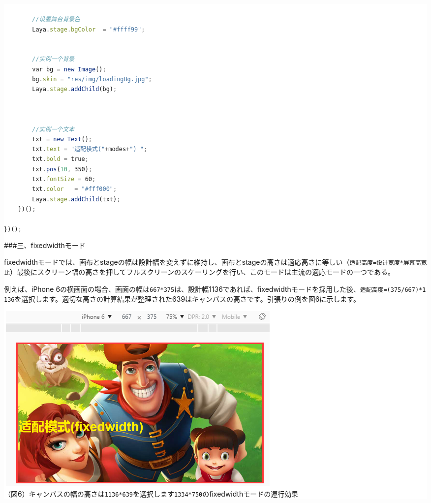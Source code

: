 ```javascript
 
        //设置舞台背景色
        Laya.stage.bgColor  = "#ffff99";
 
 
        //实例一个背景
        var bg = new Image();
        bg.skin = "res/img/loadingBg.jpg";
        Laya.stage.addChild(bg);
 
 
 
        //实例一个文本
        txt = new Text();
        txt.text = "适配模式("+modes+") ";
        txt.bold = true;
        txt.pos(10, 350);
        txt.fontSize = 60;
        txt.color   = "#fff000";
        Laya.stage.addChild(txt);
    })();
 
})();

```




###三、fixedwidthモード

fixedwidthモードでは、画布とstageの幅は設計幅を変えずに維持し、画布とstageの高さは適応高さに等しい（`适配高度=设计宽度*屏幕高宽比`）最後にスクリーン幅の高さを押してフルスクリーンのスケーリングを行い、このモードは主流の適応モードの一つである。

例えば、iPhone 6の横画面の場合、画面の幅は`667*375`は、設計幅1136であれば、fixedwidthモードを採用した後、`适配高度=(375/667)*1136`を選択します。適切な高さの計算結果が整理された639はキャンバスの高さです。引張りの例を図6に示します。



​        ![blob.png](img/6.png)<br/>
（図6）キャンバスの幅の高さは`1136*639`を選択します`1334*750`のfixedwidthモードの運行効果
